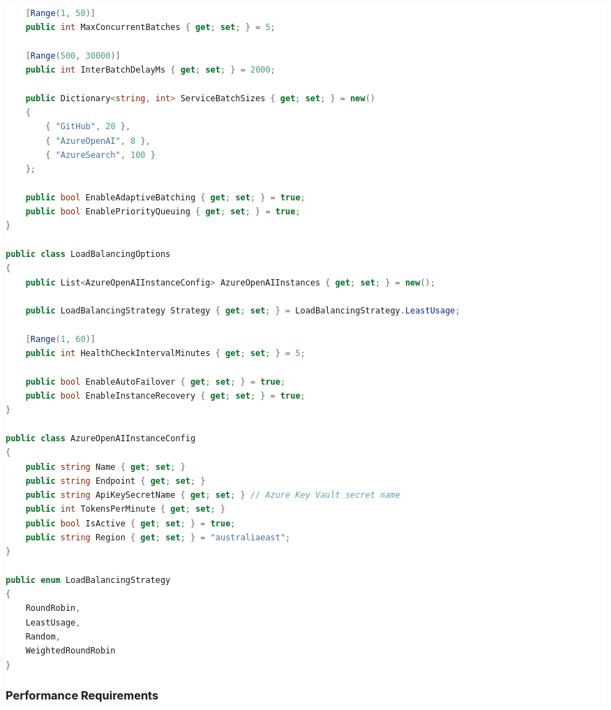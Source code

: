 ```csharp
    [Range(1, 50)]
    public int MaxConcurrentBatches { get; set; } = 5;
    
    [Range(500, 30000)]
    public int InterBatchDelayMs { get; set; } = 2000;
    
    public Dictionary<string, int> ServiceBatchSizes { get; set; } = new()
    {
        { "GitHub", 20 },
        { "AzureOpenAI", 8 },
        { "AzureSearch", 100 }
    };
    
    public bool EnableAdaptiveBatching { get; set; } = true;
    public bool EnablePriorityQueuing { get; set; } = true;
}

public class LoadBalancingOptions
{
    public List<AzureOpenAIInstanceConfig> AzureOpenAIInstances { get; set; } = new();
    
    public LoadBalancingStrategy Strategy { get; set; } = LoadBalancingStrategy.LeastUsage;
    
    [Range(1, 60)]
    public int HealthCheckIntervalMinutes { get; set; } = 5;
    
    public bool EnableAutoFailover { get; set; } = true;
    public bool EnableInstanceRecovery { get; set; } = true;
}

public class AzureOpenAIInstanceConfig
{
    public string Name { get; set; }
    public string Endpoint { get; set; }
    public string ApiKeySecretName { get; set; } // Azure Key Vault secret name
    public int TokensPerMinute { get; set; }
    public bool IsActive { get; set; } = true;
    public string Region { get; set; } = "australiaeast";
}

public enum LoadBalancingStrategy
{
    RoundRobin,
    LeastUsage,
    Random,
    WeightedRoundRobin
}
```

### Performance Requirements
